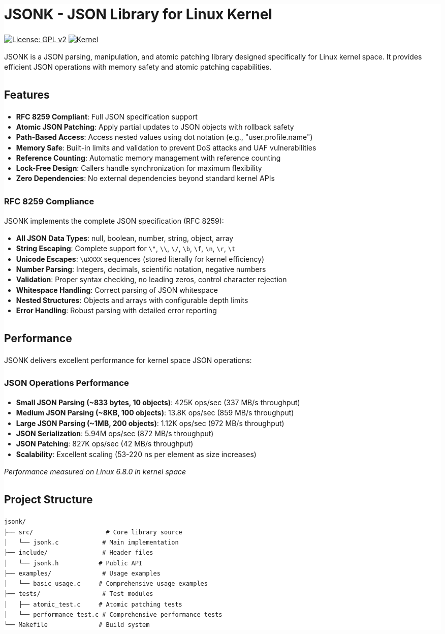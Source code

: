 # JSONK - JSON Library for Linux Kernel

[![License: GPL v2](https://img.shields.io/badge/License-GPL%20v2-blue.svg)](https://www.gnu.org/licenses/old-licenses/gpl-2.0.en.html)
[![Kernel](https://img.shields.io/badge/Kernel-5.4%2B-green.svg)](https://kernel.org/)

JSONK is a JSON parsing, manipulation, and atomic patching library designed specifically for Linux kernel space. It provides efficient JSON operations with memory safety and atomic patching capabilities.

## Features

- **RFC 8259 Compliant**: Full JSON specification support
- **Atomic JSON Patching**: Apply partial updates to JSON objects with rollback safety
- **Path-Based Access**: Access nested values using dot notation (e.g., "user.profile.name")
- **Memory Safe**: Built-in limits and validation to prevent DoS attacks and UAF vulnerabilities
- **Reference Counting**: Automatic memory management with reference counting
- **Lock-Free Design**: Callers handle synchronization for maximum flexibility
- **Zero Dependencies**: No external dependencies beyond standard kernel APIs

### RFC 8259 Compliance

JSONK implements the complete JSON specification (RFC 8259):

- **All JSON Data Types**: null, boolean, number, string, object, array
- **String Escaping**: Complete support for `\"`, `\\`, `\/`, `\b`, `\f`, `\n`, `\r`, `\t`
- **Unicode Escapes**: `\uXXXX` sequences (stored literally for kernel efficiency)
- **Number Parsing**: Integers, decimals, scientific notation, negative numbers
- **Validation**: Proper syntax checking, no leading zeros, control character rejection
- **Whitespace Handling**: Correct parsing of JSON whitespace
- **Nested Structures**: Objects and arrays with configurable depth limits
- **Error Handling**: Robust parsing with detailed error reporting

## Performance

JSONK delivers excellent performance for kernel space JSON operations:

### JSON Operations Performance
- **Small JSON Parsing (~833 bytes, 10 objects)**: 425K ops/sec (337 MB/s throughput)
- **Medium JSON Parsing (~8KB, 100 objects)**: 13.8K ops/sec (859 MB/s throughput)
- **Large JSON Parsing (~1MB, 200 objects)**: 1.12K ops/sec (972 MB/s throughput)
- **JSON Serialization**: 5.94M ops/sec (872 MB/s throughput)
- **JSON Patching**: 827K ops/sec (42 MB/s throughput)
- **Scalability**: Excellent scaling (53-220 ns per element as size increases)

*Performance measured on Linux 6.8.0 in kernel space*

## Project Structure

```
jsonk/
├── src/                    # Core library source
│   └── jsonk.c            # Main implementation
├── include/               # Header files  
│   └── jsonk.h           # Public API
├── examples/              # Usage examples
│   └── basic_usage.c     # Comprehensive usage examples
├── tests/                 # Test modules
│   ├── atomic_test.c     # Atomic patching tests
│   └── performance_test.c # Comprehensive performance tests
└── Makefile              # Build system
```
